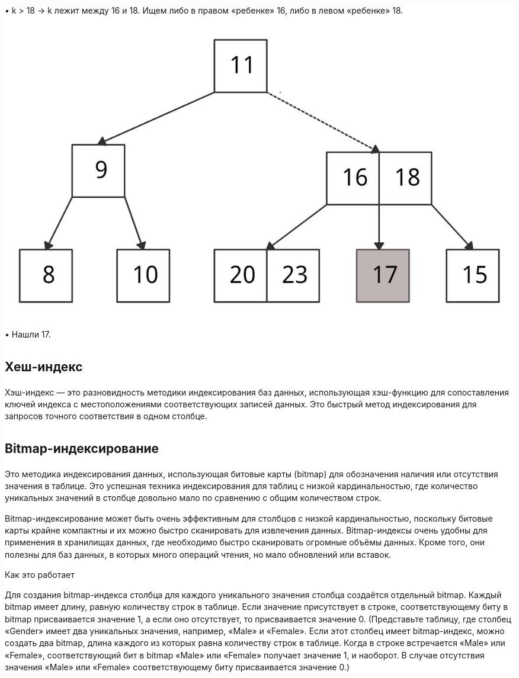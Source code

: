 • k > 18 → k лежит между 16 и 18. Ищем либо в правом «ребенке» 16, либо в левом «ребенке» 18.

![img_6.png](imgs/img_6.png)

• Нашли 17.

## Хеш-индекс

Хэш-индекс — это разновидность методики индексирования баз данных, использующая хэш-функцию для сопоставления ключей индекса с местоположениями соответствующих записей данных. Это быстрый метод индексирования для запросов точного соответствия в одном столбце.

## Bitmap-индексирование

Это методика индексирования данных, использующая битовые карты (bitmap) для обозначения наличия или отсутствия значения в таблице. Это успешная техника индексирования для таблиц с низкой кардинальностью, где количество уникальных значений в столбце довольно мало по сравнению с общим количеством строк.

Bitmap-индексирование может быть очень эффективным для столбцов с низкой кардинальностью, поскольку битовые карты крайне компактны и их можно быстро сканировать для извлечения данных. Bitmap-индексы очень удобны для применения в хранилищах данных, где необходимо быстро сканировать огромные объёмы данных. Кроме того, они полезны для баз данных, в которых много операций чтения, но мало обновлений или вставок.

Как это работает

Для создания bitmap-индекса столбца для каждого уникального значения столбца создаётся отдельный bitmap. Каждый bitmap имеет длину, равную количеству строк в таблице.
Если значение присутствует в строке, соответствующему биту в bitmap присваивается значение 1, а если оно отсутствует, то присваивается значение 0. (Представьте таблицу, где столбец «Gender» имеет два уникальных значения, например, «Male» и «Female». Если этот столбец имеет bitmap-индекс, можно создать два bitmap, длина каждого из которых равна количеству строк в таблице. Когда в строке встречается «Male» или «Female», соответствующий бит в bitmap «Male» или «Female» получает значение 1, и наоборот. В случае отсутствия значения «Male» или «Female» соответствующему биту присваивается значение 0.)